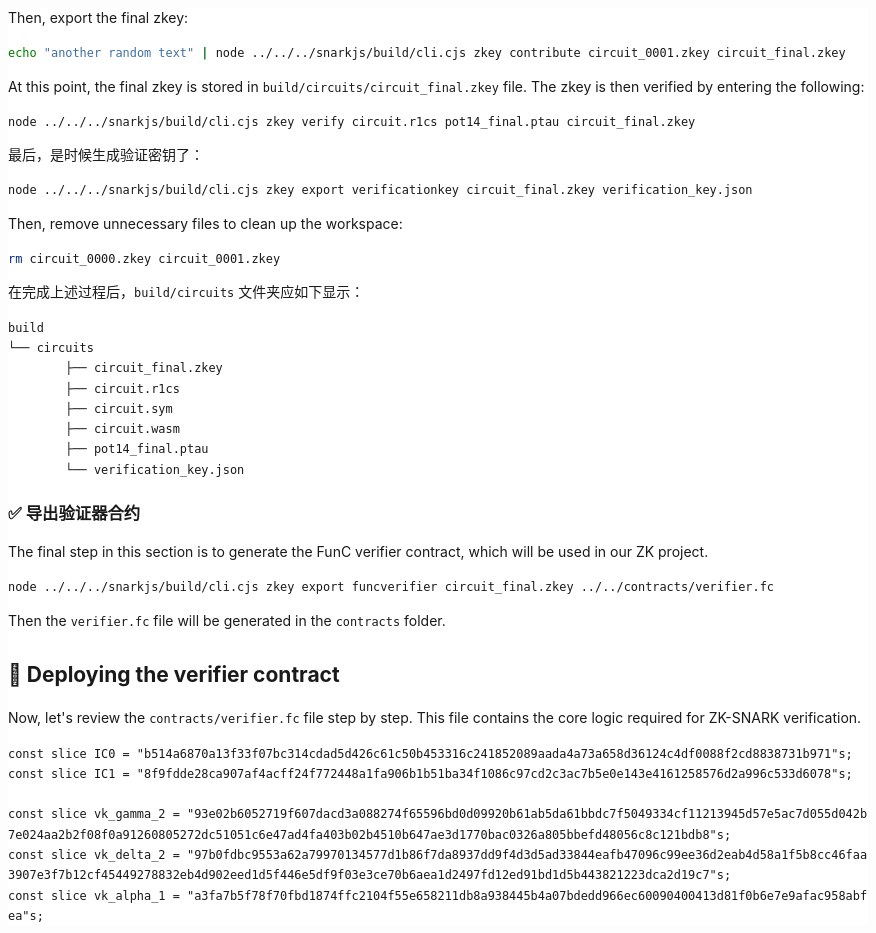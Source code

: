 Then, export the final zkey:

```bash
echo "another random text" | node ../../../snarkjs/build/cli.cjs zkey contribute circuit_0001.zkey circuit_final.zkey
```

At this point, the final zkey is stored in `build/circuits/circuit_final.zkey` file. The zkey is then verified by entering the following:

```bash
node ../../../snarkjs/build/cli.cjs zkey verify circuit.r1cs pot14_final.ptau circuit_final.zkey
```

最后，是时候生成验证密钥了：

```bash
node ../../../snarkjs/build/cli.cjs zkey export verificationkey circuit_final.zkey verification_key.json
```

Then, remove unnecessary files to clean up the workspace:

```bash
rm circuit_0000.zkey circuit_0001.zkey
```

在完成上述过程后，`build/circuits` 文件夹应如下显示：

```
build
└── circuits
        ├── circuit_final.zkey
        ├── circuit.r1cs
        ├── circuit.sym
        ├── circuit.wasm
        ├── pot14_final.ptau
        └── verification_key.json

```

### ✅ 导出验证器合约

The final step in this section is to generate the FunC verifier contract, which will be used in our ZK project.

```bash
node ../../../snarkjs/build/cli.cjs zkey export funcverifier circuit_final.zkey ../../contracts/verifier.fc
```

Then the `verifier.fc` file will be generated in the `contracts` folder.

## 🚢 Deploying the verifier contract

Now, let's review the `contracts/verifier.fc` file step by step. This file contains the core logic required for ZK-SNARK verification.

```func
const slice IC0 = "b514a6870a13f33f07bc314cdad5d426c61c50b453316c241852089aada4a73a658d36124c4df0088f2cd8838731b971"s;
const slice IC1 = "8f9fdde28ca907af4acff24f772448a1fa906b1b51ba34f1086c97cd2c3ac7b5e0e143e4161258576d2a996c533d6078"s;

const slice vk_gamma_2 = "93e02b6052719f607dacd3a088274f65596bd0d09920b61ab5da61bbdc7f5049334cf11213945d57e5ac7d055d042b7e024aa2b2f08f0a91260805272dc51051c6e47ad4fa403b02b4510b647ae3d1770bac0326a805bbefd48056c8c121bdb8"s;
const slice vk_delta_2 = "97b0fdbc9553a62a79970134577d1b86f7da8937dd9f4d3d5ad33844eafb47096c99ee36d2eab4d58a1f5b8cc46faa3907e3f7b12cf45449278832eb4d902eed1d5f446e5df9f03e3ce70b6aea1d2497fd12ed91bd1d5b443821223dca2d19c7"s;
const slice vk_alpha_1 = "a3fa7b5f78f70fbd1874ffc2104f55e658211db8a938445b4a07bdedd966ec60090400413d81f0b6e7e9afac958abfea"s;
```